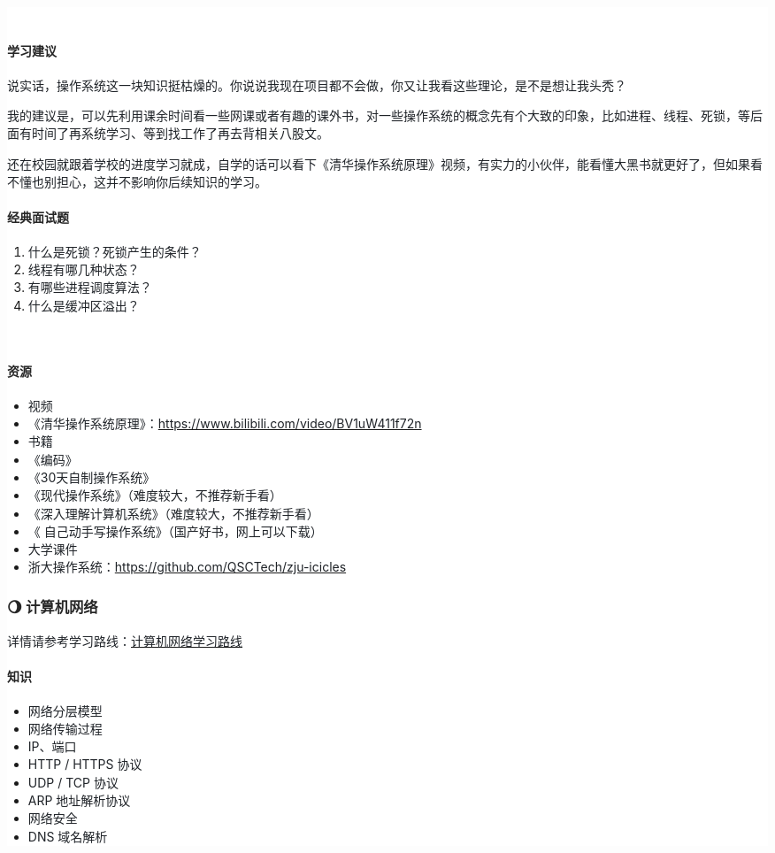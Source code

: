 <font style="color:transparent;">1721465161665081345_0.6277947107079338</font>

#### <font style="color:rgba(0, 0, 0, 0.85);">学习建议</font>
<font style="color:rgb(31, 35, 40);">说实话，操作系统这一块知识挺枯燥的。你说说我现在项目都不会做，你又让我看这些理论，是不是想让我头秃？</font>

<font style="color:rgb(31, 35, 40);">我的建议是，可以先利用课余时间看一些网课或者有趣的课外书，对一些操作系统的概念先有个大致的印象，比如进程、线程、死锁，等后面有时间了再系统学习、等到找工作了再去背相关八股文。</font><font style="color:transparent;">1721465161665081345_0.7944294708990174</font>

<font style="color:rgb(31, 35, 40);">还在校园就跟着学校的进度学习就成，自学的话可以看下《清华操作系统原理》视频，有实力的小伙伴，能看懂大黑书就更好了，但如果看不懂也别担心，这并不影响你后续知识的学习。</font>

#### <font style="color:rgba(0, 0, 0, 0.85);">经典面试题</font>
1. <font style="color:rgb(31, 35, 40);">什么是死锁？死锁产生的条件？</font>
2. <font style="color:rgb(31, 35, 40);">线程有哪几种状态？</font>
3. <font style="color:rgb(31, 35, 40);">有哪些进程调度算法？</font><font style="color:transparent;">1721465161665081345_0.5468239635594019</font>
4. <font style="color:rgb(31, 35, 40);">什么是缓冲区溢出？</font>

<font style="color:transparent;">1721465161665081345_0.3387572868304096</font>

#### <font style="color:rgba(0, 0, 0, 0.85);">资源</font>
+ <font style="color:rgb(31, 35, 40);">视频</font>
+ <font style="color:rgb(31, 35, 40);">《清华操作系统原理》：</font>[<font style="color:rgb(31, 35, 40);">https://www.bilibili.com/video/BV1uW411f72n</font>](https://www.bilibili.com/video/BV1uW411f72n)
+ <font style="color:rgb(31, 35, 40);">书籍</font><font style="color:transparent;">1721465161665081345_0.7004960095940866</font>
+ <font style="color:rgb(31, 35, 40);">《编码》</font>
+ <font style="color:rgb(31, 35, 40);">《30天自制操作系统》</font>
+ <font style="color:rgb(31, 35, 40);">《现代操作系统》（难度较大，不推荐新手看）</font><font style="color:transparent;">1721465161665081345_0.9528497560076801</font>
+ <font style="color:rgb(31, 35, 40);">《深入理解计算机系统》（难度较大，不推荐新手看）</font>
+ <font style="color:rgb(31, 35, 40);">《 自己动手写操作系统》（国产好书，网上可以下载）</font>
+ <font style="color:rgb(31, 35, 40);">大学课件</font><font style="color:transparent;">1721465161665081345_0.8435586203360665</font>
+ <font style="color:rgb(31, 35, 40);">浙大操作系统：</font>[<font style="color:rgb(31, 35, 40);">https://github.com/QSCTech/zju-icicles</font>](https://github.com/QSCTech/zju-icicles)

### <font style="color:rgba(0, 0, 0, 0.85);">🌖</font><font style="color:rgba(0, 0, 0, 0.85);"> 计算机网络</font>
<font style="color:rgb(31, 35, 40);">详情请参考学习路线：</font>[<font style="color:rgb(31, 35, 40);">计算机网络学习路线</font>](https://www.code-nav.cn/course/1789189862986850306/section/1789191030769164289?contentType=text&type=)

#### <font style="color:rgba(0, 0, 0, 0.85);">知识</font>
+ <font style="color:rgb(31, 35, 40);">网络分层模型</font>
+ <font style="color:rgb(31, 35, 40);">网络传输过程</font>
+ <font style="color:rgb(31, 35, 40);">IP、端口</font><font style="color:transparent;">1721465161665081345_0.19749606706599154</font>
+ <font style="color:rgb(31, 35, 40);">HTTP / HTTPS 协议</font>
+ <font style="color:rgb(31, 35, 40);">UDP / TCP 协议</font>
+ <font style="color:rgb(31, 35, 40);">ARP 地址解析协议</font><font style="color:transparent;">1721465161665081345_0.9125031292893742</font>
+ <font style="color:rgb(31, 35, 40);">网络安全</font>
+ <font style="color:rgb(31, 35, 40);">DNS 域名解析</font>
